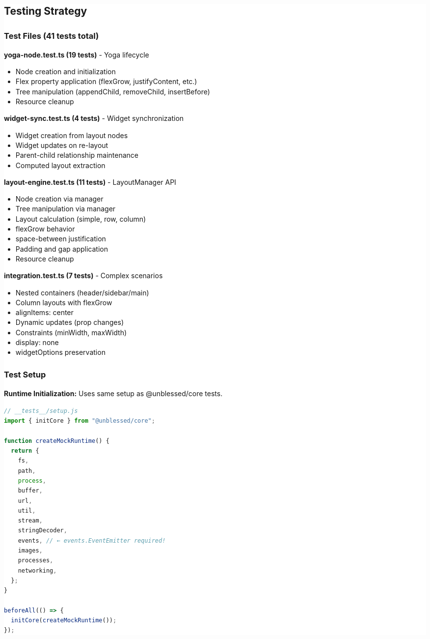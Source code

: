 ## Testing Strategy

### Test Files (41 tests total)

**yoga-node.test.ts (19 tests)** - Yoga lifecycle

- Node creation and initialization
- Flex property application (flexGrow, justifyContent, etc.)
- Tree manipulation (appendChild, removeChild, insertBefore)
- Resource cleanup

**widget-sync.test.ts (4 tests)** - Widget synchronization

- Widget creation from layout nodes
- Widget updates on re-layout
- Parent-child relationship maintenance
- Computed layout extraction

**layout-engine.test.ts (11 tests)** - LayoutManager API

- Node creation via manager
- Tree manipulation via manager
- Layout calculation (simple, row, column)
- flexGrow behavior
- space-between justification
- Padding and gap application
- Resource cleanup

**integration.test.ts (7 tests)** - Complex scenarios

- Nested containers (header/sidebar/main)
- Column layouts with flexGrow
- alignItems: center
- Dynamic updates (prop changes)
- Constraints (minWidth, maxWidth)
- display: none
- widgetOptions preservation

### Test Setup

**Runtime Initialization:** Uses same setup as @unblessed/core tests.

```javascript
// __tests__/setup.js
import { initCore } from "@unblessed/core";

function createMockRuntime() {
  return {
    fs,
    path,
    process,
    buffer,
    url,
    util,
    stream,
    stringDecoder,
    events, // ← events.EventEmitter required!
    images,
    processes,
    networking,
  };
}

beforeAll(() => {
  initCore(createMockRuntime());
});
```